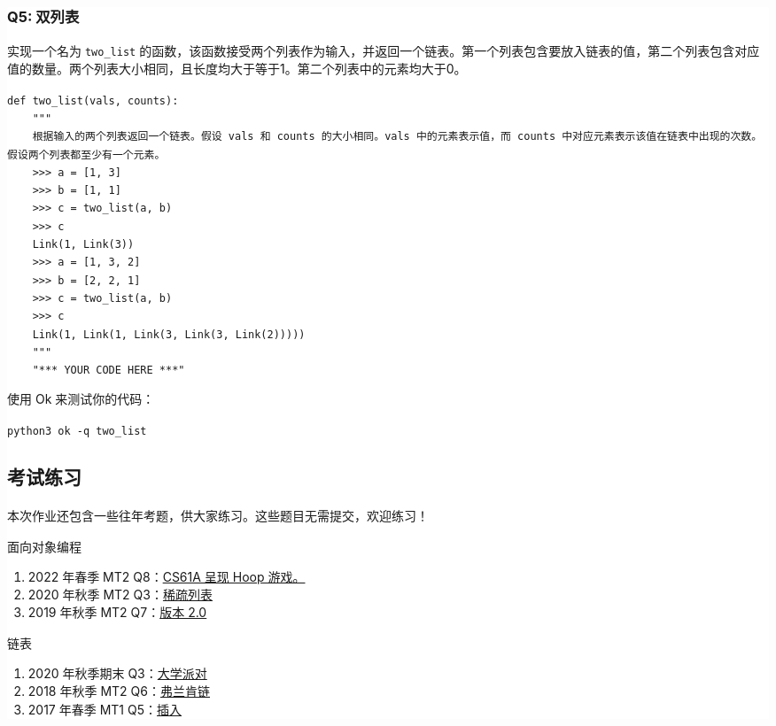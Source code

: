 ### Q5: 双列表
实现一个名为 `two_list` 的函数，该函数接受两个列表作为输入，并返回一个链表。第一个列表包含要放入链表的值，第二个列表包含对应值的数量。两个列表大小相同，且长度均大于等于1。第二个列表中的元素均大于0。

```
def two_list(vals, counts):
    """
    根据输入的两个列表返回一个链表。假设 vals 和 counts 的大小相同。vals 中的元素表示值，而 counts 中对应元素表示该值在链表中出现的次数。假设两个列表都至少有一个元素。
    >>> a = [1, 3]
    >>> b = [1, 1]
    >>> c = two_list(a, b)
    >>> c
    Link(1, Link(3))
    >>> a = [1, 3, 2]
    >>> b = [2, 2, 1]
    >>> c = two_list(a, b)
    >>> c
    Link(1, Link(1, Link(3, Link(3, Link(2)))))
    """
    "*** YOUR CODE HERE ***"

```

使用 Ok 来测试你的代码：

```
python3 ok -q two_list
```

## 考试练习

本次作业还包含一些往年考题，供大家练习。这些题目无需提交，欢迎练习！

面向对象编程

1.  2022 年春季 MT2 Q8：[CS61A 呈现 Hoop 游戏。](https://cs61a.org/exam/sp22/mt2/61a-sp22-mt2.pdf#page=17)
2.  2020 年秋季 MT2 Q3：[稀疏列表](https://cs61a.org/exam/fa20/mt2/61a-fa20-mt2.pdf#page=9)
3.  2019 年秋季 MT2 Q7：[版本 2.0](https://cs61a.org/exam/fa19/mt2/61a-fa19-mt2.pdf#page=8)

链表

1.  2020 年秋季期末 Q3：[大学派对](https://cs61a.org/exam/fa20/final/61a-fa20-final.pdf#page=9)
2.  2018 年秋季 MT2 Q6：[弗兰肯链](https://cs61a.org/exam/fa18/mt2/61a-fa18-mt2.pdf#page=6)
3.  2017 年春季 MT1 Q5：[插入](https://cs61a.org/exam/sp17/mt1/61a-sp17-mt1.pdf#page=7)
